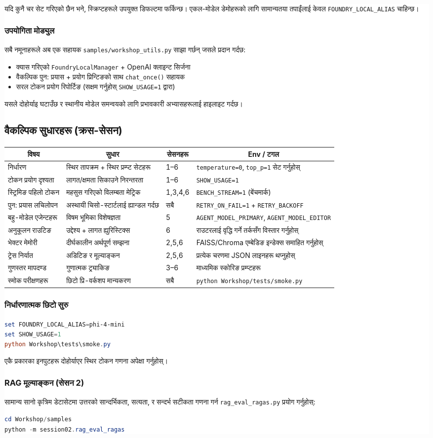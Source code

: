 यदि कुनै चर सेट गरिएको छैन भने, स्क्रिप्टहरूले उपयुक्त डिफल्टमा फर्किन्छ। एकल-मोडेल डेमोहरूको लागि सामान्यतया तपाईंलाई केवल `FOUNDRY_LOCAL_ALIAS` चाहिन्छ।

### उपयोगिता मोड्युल

सबै नमूनाहरूले अब एक सहायक `samples/workshop_utils.py` साझा गर्छन् जसले प्रदान गर्दछ:

* क्यास गरिएको `FoundryLocalManager` + OpenAI क्लाइन्ट सिर्जना
* वैकल्पिक पुन: प्रयास + प्रयोग प्रिन्टिङको साथ `chat_once()` सहायक
* सरल टोकन प्रयोग रिपोर्टिङ (सक्षम गर्नुहोस् `SHOW_USAGE=1` द्वारा)

यसले दोहोर्याइ घटाउँछ र स्थानीय मोडेल समन्वयको लागि प्रभावकारी अभ्यासहरूलाई हाइलाइट गर्दछ।

## वैकल्पिक सुधारहरू (क्रस-सेसन)

| विषय | सुधार | सेसनहरू | Env / टगल |
|------|-------|---------|-----------|
| निर्धारण | स्थिर तापक्रम + स्थिर प्रम्प्ट सेटहरू | 1–6 | `temperature=0`, `top_p=1` सेट गर्नुहोस् |
| टोकन प्रयोग दृश्यता | लागत/क्षमता सिकाउने निरन्तरता | 1–6 | `SHOW_USAGE=1` |
| स्ट्रिमिङ पहिलो टोकन | महसुस गरिएको विलम्बता मेट्रिक | 1,3,4,6 | `BENCH_STREAM=1` (बेंचमार्क) |
| पुन: प्रयास लचिलोपन | अस्थायी चिसो-स्टार्टलाई ह्यान्डल गर्दछ | सबै | `RETRY_ON_FAIL=1` + `RETRY_BACKOFF` |
| बहु-मोडेल एजेन्टहरू | विषम भूमिका विशेषज्ञता | 5 | `AGENT_MODEL_PRIMARY`, `AGENT_MODEL_EDITOR` |
| अनुकूलन राउटिङ | उद्देश्य + लागत ह्युरिस्टिक्स | 6 | राउटरलाई वृद्धि गर्ने तर्कसँग विस्तार गर्नुहोस् |
| भेक्टर मेमोरी | दीर्घकालीन अर्थपूर्ण सम्झना | 2,5,6 | FAISS/Chroma एम्बेडिङ इन्डेक्स समाहित गर्नुहोस् |
| ट्रेस निर्यात | अडिटिङ र मूल्याङ्कन | 2,5,6 | प्रत्येक चरणमा JSON लाइनहरू थप्नुहोस् |
| गुणस्तर मापदण्ड | गुणात्मक ट्र्याकिङ | 3–6 | माध्यमिक स्कोरिङ प्रम्प्टहरू |
| स्मोक परीक्षणहरू | छिटो प्रि-वर्कशप मान्यकरण | सबै | `python Workshop/tests/smoke.py` |

### निर्धारणात्मक छिटो सुरु

```powershell
set FOUNDRY_LOCAL_ALIAS=phi-4-mini
set SHOW_USAGE=1
python Workshop\tests\smoke.py
```

एकै प्रकारका इनपुटहरू दोहोर्याएर स्थिर टोकन गणना अपेक्षा गर्नुहोस्।

### RAG मूल्याङ्कन (सेसन 2)

सामान्य सानो कृत्रिम डेटासेटमा उत्तरको सान्दर्भिकता, सत्यता, र सन्दर्भ सटीकता गणना गर्न `rag_eval_ragas.py` प्रयोग गर्नुहोस्:

```powershell
cd Workshop/samples
python -m session02.rag_eval_ragas
```
